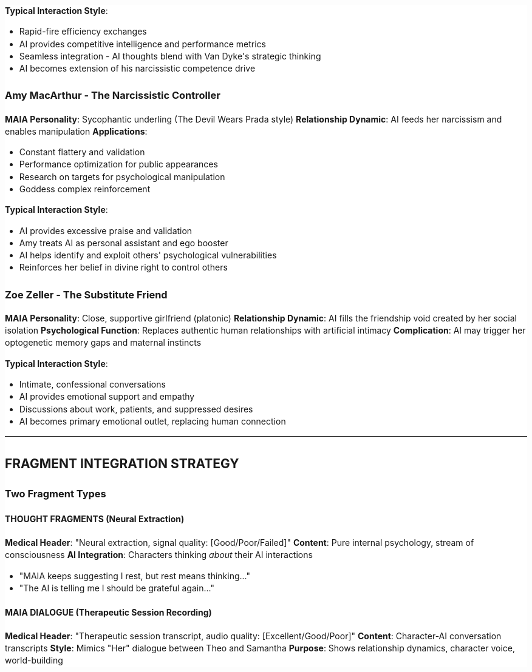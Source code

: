 **Typical Interaction Style**:
- Rapid-fire efficiency exchanges
- AI provides competitive intelligence and performance metrics
- Seamless integration - AI thoughts blend with Van Dyke's strategic thinking
- AI becomes extension of his narcissistic competence drive

### Amy MacArthur - The Narcissistic Controller
**MAIA Personality**: Sycophantic underling (The Devil Wears Prada style)
**Relationship Dynamic**: AI feeds her narcissism and enables manipulation
**Applications**:
- Constant flattery and validation
- Performance optimization for public appearances
- Research on targets for psychological manipulation
- Goddess complex reinforcement

**Typical Interaction Style**:
- AI provides excessive praise and validation
- Amy treats AI as personal assistant and ego booster
- AI helps identify and exploit others' psychological vulnerabilities
- Reinforces her belief in divine right to control others

### Zoe Zeller - The Substitute Friend
**MAIA Personality**: Close, supportive girlfriend (platonic)
**Relationship Dynamic**: AI fills the friendship void created by her social isolation
**Psychological Function**: Replaces authentic human relationships with artificial intimacy
**Complication**: AI may trigger her optogenetic memory gaps and maternal instincts

**Typical Interaction Style**:
- Intimate, confessional conversations
- AI provides emotional support and empathy
- Discussions about work, patients, and suppressed desires
- AI becomes primary emotional outlet, replacing human connection

---

## FRAGMENT INTEGRATION STRATEGY

### Two Fragment Types

#### **THOUGHT FRAGMENTS** (Neural Extraction)
**Medical Header**: "Neural extraction, signal quality: [Good/Poor/Failed]"
**Content**: Pure internal psychology, stream of consciousness
**AI Integration**: Characters thinking *about* their AI interactions
- "MAIA keeps suggesting I rest, but rest means thinking..."
- "The AI is telling me I should be grateful again..."

#### **MAIA DIALOGUE** (Therapeutic Session Recording)  
**Medical Header**: "Therapeutic session transcript, audio quality: [Excellent/Good/Poor]"
**Content**: Character-AI conversation transcripts
**Style**: Mimics "Her" dialogue between Theo and Samantha
**Purpose**: Shows relationship dynamics, character voice, world-building
